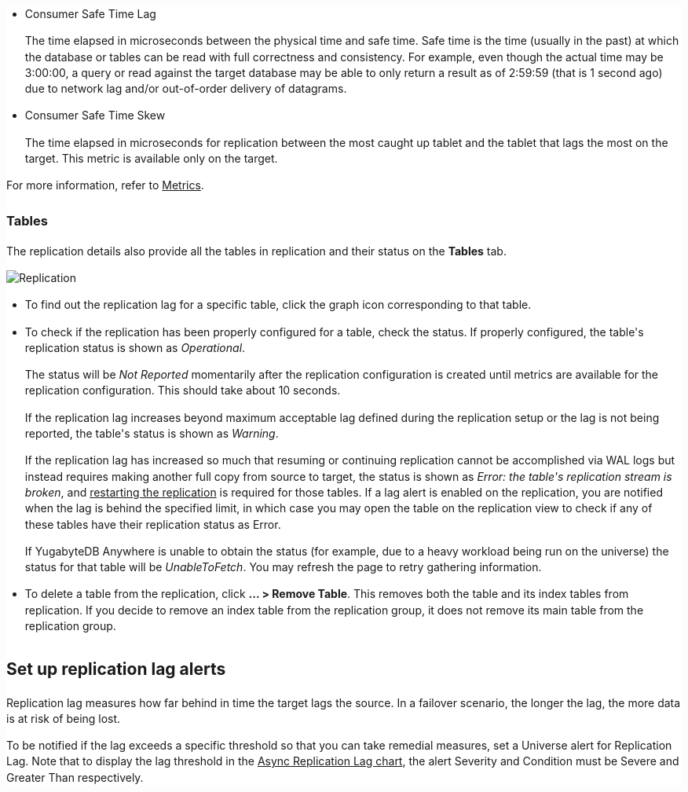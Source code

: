 - Consumer Safe Time Lag

    The time elapsed in microseconds between the physical time and safe time. Safe time is the time (usually in the past) at which the database or tables can be read with full correctness and consistency. For example, even though the actual time may be 3:00:00, a query or read against the target database may be able to only return a result as of 2:59:59 (that is 1 second ago) due to network lag and/or out-of-order delivery of datagrams.

- Consumer Safe Time Skew

    The time elapsed in microseconds for replication between the most caught up tablet and the tablet that lags the most on the target. This metric is available only on the target.

For more information, refer to [Metrics](../../../back-up-restore-universes/disaster-recovery/disaster-recovery-setup/#metrics).

### Tables

The replication details also provide all the tables in replication and their status on the **Tables** tab.

![Replication](/images/yb-platform/xcluster/xcluster-tables.png)

- To find out the replication lag for a specific table, click the graph icon corresponding to that table.

- To check if the replication has been properly configured for a table, check the status. If properly configured, the table's replication status is shown as _Operational_.

    The status will be _Not Reported_ momentarily after the replication configuration is created until metrics are available for the replication configuration. This should take about 10 seconds.

    If the replication lag increases beyond maximum acceptable lag defined during the replication setup or the lag is not being reported, the table's status is shown as _Warning_.

    If the replication lag has increased so much that resuming or continuing replication cannot be accomplished via WAL logs but instead requires making another full copy from source to target, the status is shown as _Error: the table's replication stream is broken_, and [restarting the replication](#restart-replication) is required for those tables. If a lag alert is enabled on the replication, you are notified when the lag is behind the specified limit, in which case you may open the table on the replication view to check if any of these tables have their replication status as Error.

    If YugabyteDB Anywhere is unable to obtain the status (for example, due to a heavy workload being run on the universe) the status for that table will be _UnableToFetch_. You may refresh the page to retry gathering information.

- To delete a table from the replication, click **... > Remove Table**. This removes both the table and its index tables from replication. If you decide to remove an index table from the replication group, it does not remove its main table from the replication group.

## Set up replication lag alerts

Replication lag measures how far behind in time the target lags the source. In a failover scenario, the longer the lag, the more data is at risk of being lost.

To be notified if the lag exceeds a specific threshold so that you can take remedial measures, set a Universe alert for Replication Lag. Note that to display the lag threshold in the [Async Replication Lag chart](#metrics), the alert Severity and Condition must be Severe and Greater Than respectively.
